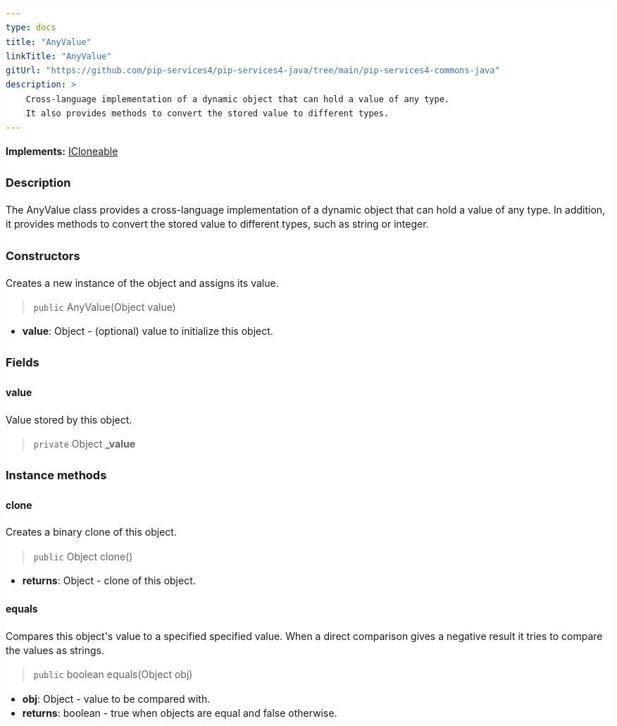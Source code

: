 ```yaml
---
type: docs
title: "AnyValue"
linkTitle: "AnyValue"
gitUrl: "https://github.com/pip-services4/pip-services4-java/tree/main/pip-services4-commons-java"
description: > 
    Cross-language implementation of a dynamic object that can hold a value of any type.
    It also provides methods to convert the stored value to different types.
---
```


**Implements:** [ICloneable](../icloneable)

### Description

The AnyValue class provides a cross-language implementation of a dynamic object that can hold a value of any type. In addition, it provides methods to convert the stored value to different types, such as string or integer.

### Constructors
Creates a new instance of the object and assigns its value.

> `public` AnyValue(Object value)

- **value**: Object - (optional) value to initialize this object.

### Fields

<span class="hide-title-link">

#### value
Value stored by this object.
> `private` Object **_value**

</span>

### Instance methods

#### clone
Creates a binary clone of this object.

> `public` Object clone()

- **returns**: Object - clone of this object.

#### equals
Compares this object's value to a specified specified value.
When a direct comparison gives a negative result it tries
to compare the values as strings.

> `public` boolean equals(Object obj)

- **obj**: Object - value to be compared with.
- **returns**: boolean - true when objects are equal and false otherwise.
